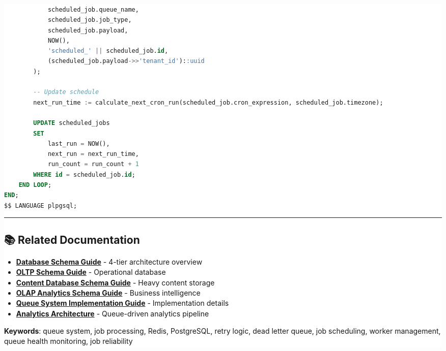 ```sql
            scheduled_job.queue_name,
            scheduled_job.job_type,
            scheduled_job.payload,
            NOW(),
            'scheduled_' || scheduled_job.id,
            (scheduled_job.payload->>'tenant_id')::uuid
        );
        
        -- Update schedule
        next_run_time := calculate_next_cron_run(scheduled_job.cron_expression, scheduled_job.timezone);
        
        UPDATE scheduled_jobs 
        SET 
            last_run = NOW(),
            next_run = next_run_time,
            run_count = run_count + 1
        WHERE id = scheduled_job.id;
    END LOOP;
END;
$$ LANGUAGE plpgsql;
```

---

## 📚 **Related Documentation**

- **[Database Schema Guide](database_schema_guide.md)** - 4-tier architecture overview
- **[OLTP Schema Guide](oltp_schema_guide.md)** - Operational database
- **[Content Database Schema Guide](content_database_schema_guide.md)** - Heavy content storage
- **[OLAP Analytics Schema Guide](olap_analytics_schema_guide.md)** - Business intelligence
- **[Queue System Implementation Guide](queue_system_implementation_guide.md)** - Implementation details
- **[Analytics Architecture](analytics_architecture.md)** - Queue-driven analytics pipeline

**Keywords**: queue system, job processing, Redis, PostgreSQL, retry logic, dead letter queue, job scheduling, worker management, queue health monitoring, job reliability